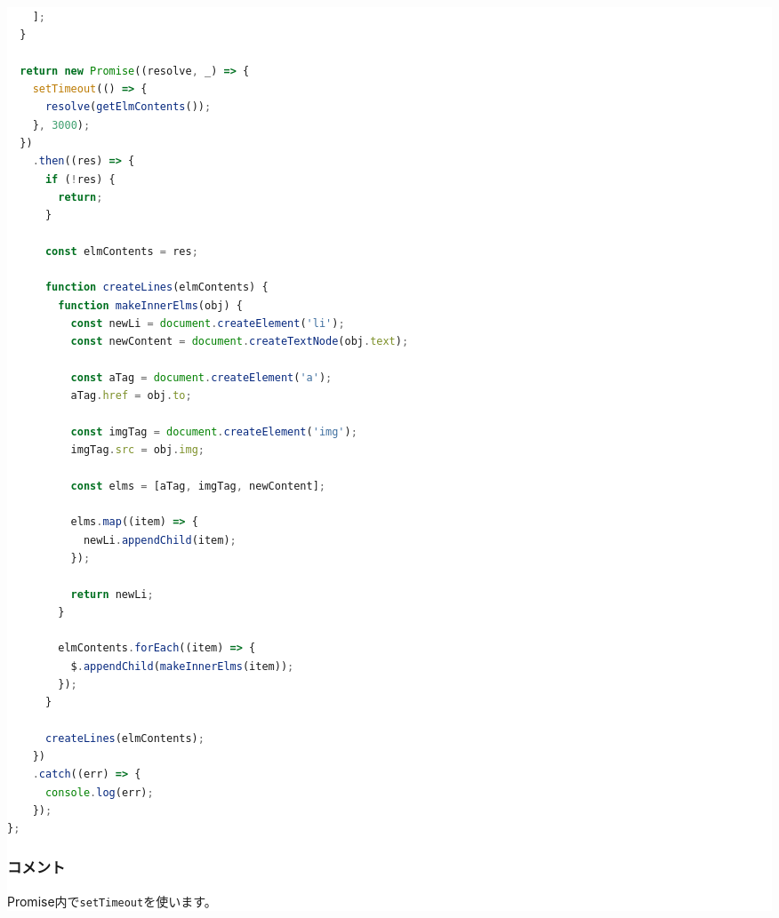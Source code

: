 ```js
    ];
  }

  return new Promise((resolve, _) => {
    setTimeout(() => {
      resolve(getElmContents());
    }, 3000);
  })
    .then((res) => {
      if (!res) {
        return;
      }

      const elmContents = res;

      function createLines(elmContents) {
        function makeInnerElms(obj) {
          const newLi = document.createElement('li');
          const newContent = document.createTextNode(obj.text);

          const aTag = document.createElement('a');
          aTag.href = obj.to;

          const imgTag = document.createElement('img');
          imgTag.src = obj.img;

          const elms = [aTag, imgTag, newContent];

          elms.map((item) => {
            newLi.appendChild(item);
          });

          return newLi;
        }

        elmContents.forEach((item) => {
          $.appendChild(makeInnerElms(item));
        });
      }

      createLines(elmContents);
    })
    .catch((err) => {
      console.log(err);
    });
};
```

### コメント

Promise内で`setTimeout`を使います。
